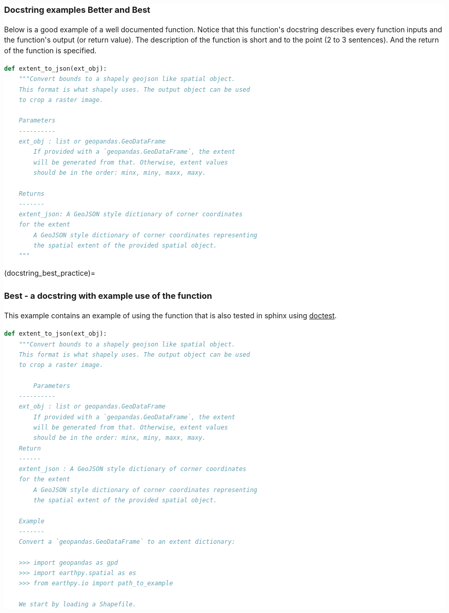 ### Docstring examples Better and Best 

Below is a good example of a well documented function. Notice that this 
function's docstring describes every function inputs and the function's output 
(or return value). The description of the function is short and to the point 
(2 to 3 sentences). And the return of the function is specified. 

```Python
def extent_to_json(ext_obj):
    """Convert bounds to a shapely geojson like spatial object.
    This format is what shapely uses. The output object can be used
    to crop a raster image.

    Parameters
    ----------
    ext_obj : list or geopandas.GeoDataFrame
        If provided with a `geopandas.GeoDataFrame`, the extent
        will be generated from that. Otherwise, extent values
        should be in the order: minx, miny, maxx, maxy.

    Returns
    -------
    extent_json: A GeoJSON style dictionary of corner coordinates
    for the extent
        A GeoJSON style dictionary of corner coordinates representing
        the spatial extent of the provided spatial object.
    """
```


(docstring_best_practice)=
### Best - a docstring with example use of the function

This example contains an example of using the function that is also tested in 
sphinx using [doctest](https://docs.python.org/3/library/doctest.html).

```Python
def extent_to_json(ext_obj):
    """Convert bounds to a shapely geojson like spatial object.
    This format is what shapely uses. The output object can be used
    to crop a raster image.

        Parameters
    ----------
    ext_obj : list or geopandas.GeoDataFrame
        If provided with a `geopandas.GeoDataFrame`, the extent
        will be generated from that. Otherwise, extent values
        should be in the order: minx, miny, maxx, maxy.
    Return
    ------
    extent_json : A GeoJSON style dictionary of corner coordinates
    for the extent
        A GeoJSON style dictionary of corner coordinates representing
        the spatial extent of the provided spatial object.
    
    Example
    -------
    Convert a `geopandas.GeoDataFrame` to an extent dictionary:

    >>> import geopandas as gpd
    >>> import earthpy.spatial as es
    >>> from earthpy.io import path_to_example

	We start by loading a Shapefile.

```
